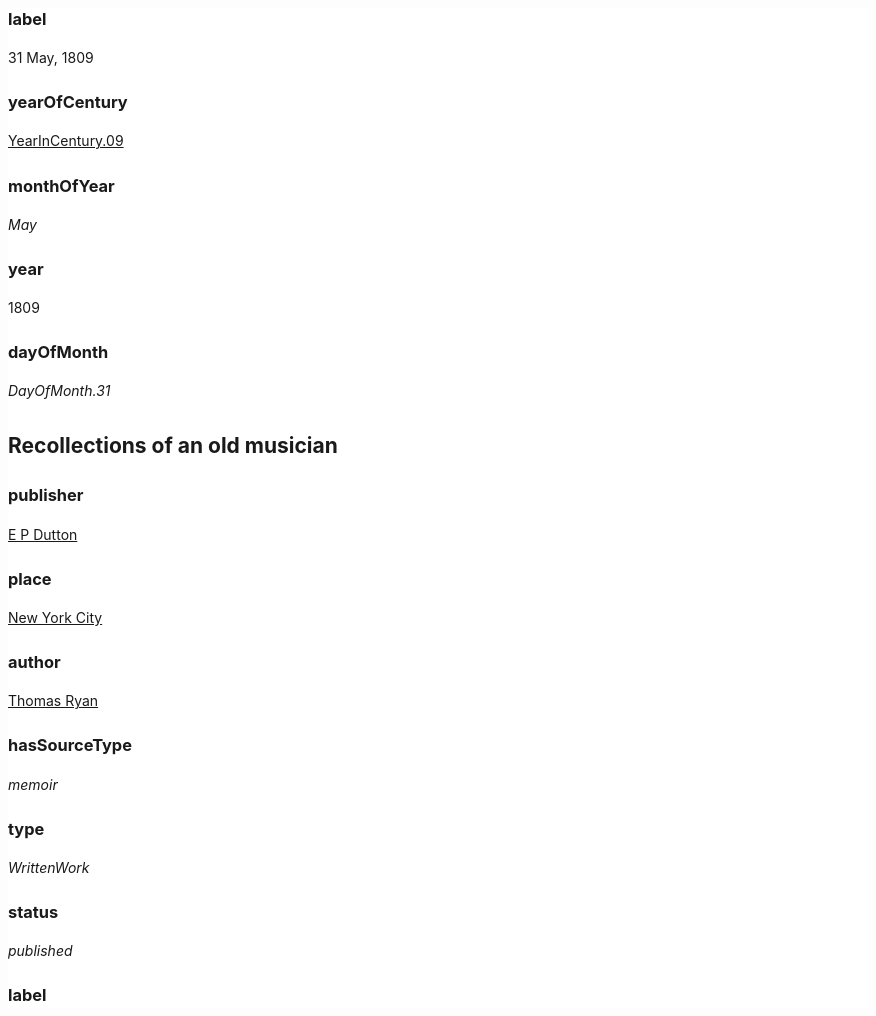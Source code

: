 ### label


31 May, 1809

### yearOfCentury


[YearInCentury.09](#YearInCentury.09)

### monthOfYear


*May*

### year


1809

### dayOfMonth


*DayOfMonth.31*

## Recollections of an old musician

### publisher


[E P Dutton](#E-P-Dutton)

### place


[New York City](#New-York-City)

### author


[Thomas Ryan](#Thomas-Ryan)

### hasSourceType


*memoir*

### type


*WrittenWork*

### status


*published*

### label

